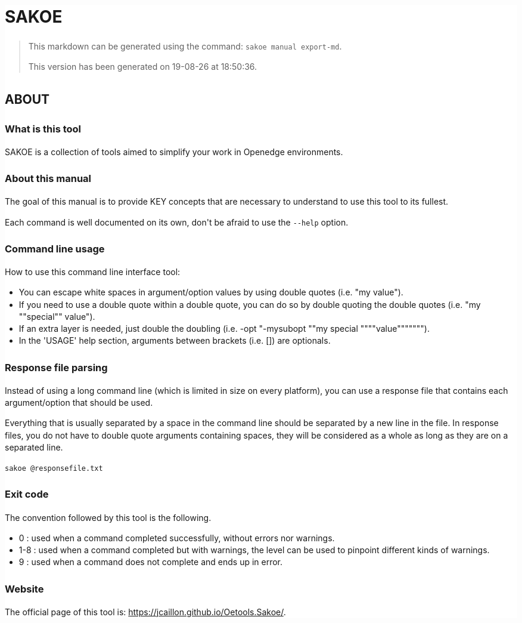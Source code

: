 ﻿# SAKOE

> This markdown can be generated using the command: `sakoe manual export-md`.
> 
> This version has been generated on 19-08-26 at 18:50:36.

## ABOUT



### What is this tool

SAKOE is a collection of tools aimed to simplify your work in Openedge environments.

### About this manual

The goal of this manual is to provide KEY concepts that are necessary to understand to use this tool to its fullest.

Each command is well documented on its own, don't be afraid to use the `--help` option.

### Command line usage

How to use this command line interface tool:
  - You can escape white spaces in argument/option values by using double quotes (i.e. "my value").
  - If you need to use a double quote within a double quote, you can do so by double quoting the double quotes (i.e. "my ""special"" value").
  - If an extra layer is needed, just double the doubling (i.e. -opt "-mysubopt ""my special """"value""""""").
  - In the 'USAGE' help section, arguments between brackets (i.e. []) are optionals.

### Response file parsing

Instead of using a long command line (which is limited in size on every platform), you can use a response file that contains each argument/option that should be used.

Everything that is usually separated by a space in the command line should be separated by a new line in the file.
In response files, you do not have to double quote arguments containing spaces, they will be considered as a whole as long as they are on a separated line.

  `sakoe @responsefile.txt`

### Exit code

The convention followed by this tool is the following.
  - 0 : used when a command completed successfully, without errors nor warnings.
  - 1-8 : used when a command completed but with warnings, the level can be used to pinpoint different kinds of warnings.
  - 9 : used when a command does not complete and ends up in error.

### Website

The official page of this tool is:
  https://jcaillon.github.io/Oetools.Sakoe/.
